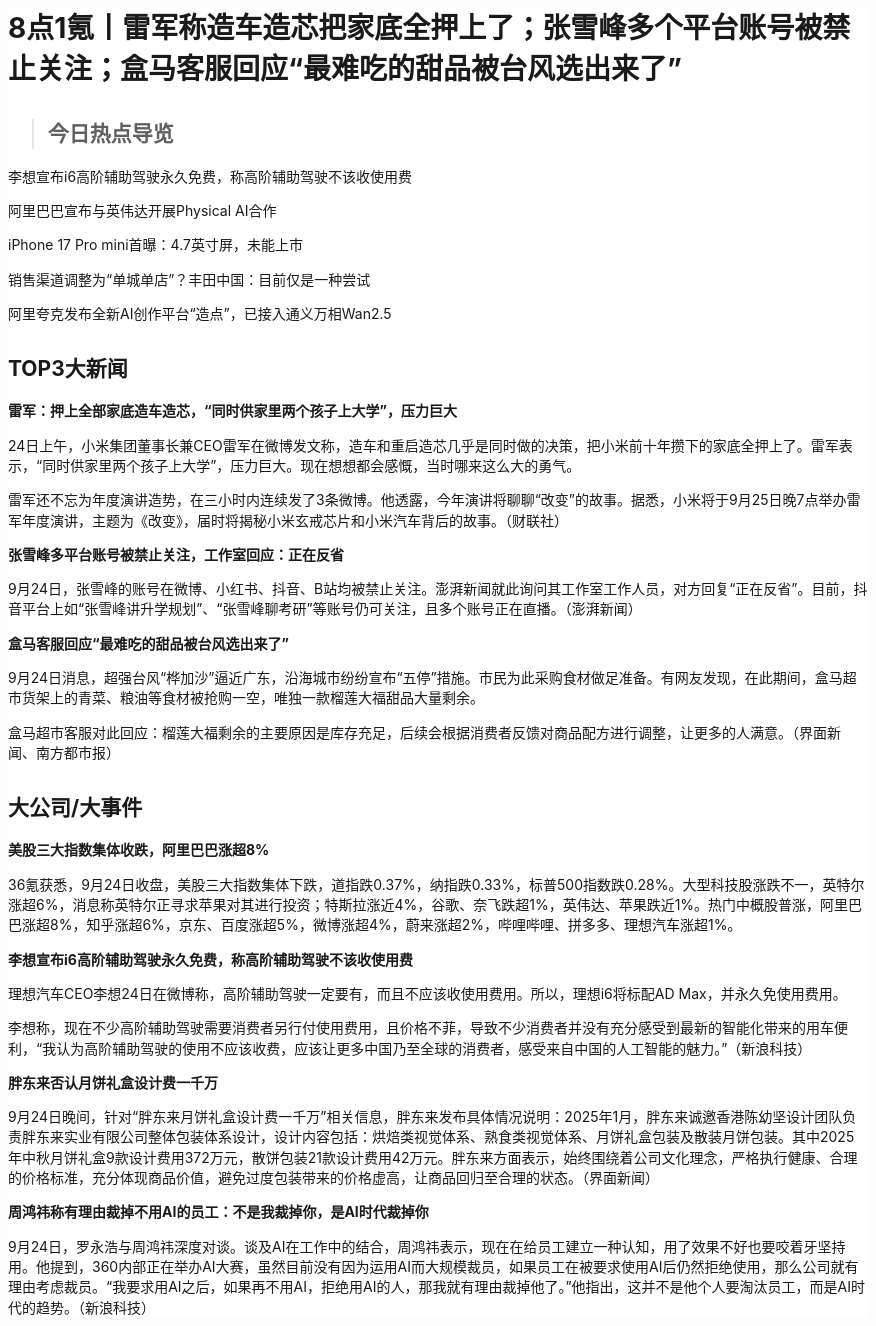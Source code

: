 # 8点1氪丨雷军称造车造芯把家底全押上了；张雪峰多个平台账号被禁止关注；盒马客服回应“最难吃的甜品被台风选出来了”

> ## 今日热点导览

李想宣布i6高阶辅助驾驶永久免费，称高阶辅助驾驶不该收使用费

阿里巴巴宣布与英伟达开展Physical AI合作

iPhone 17 Pro mini首曝：4.7英寸屏，未能上市

销售渠道调整为“单城单店”？丰田中国：目前仅是一种尝试

阿里夸克发布全新AI创作平台“造点”，已接入通义万相Wan2.5

## TOP3大新闻

**雷军：押上全部家底造车造芯，“同时供家里两个孩子上大学”，压力巨大**

24日上午，小米集团董事长兼CEO雷军在微博发文称，造车和重启造芯几乎是同时做的决策，把小米前十年攒下的家底全押上了。雷军表示，“同时供家里两个孩子上大学”，压力巨大。现在想想都会感慨，当时哪来这么大的勇气。

雷军还不忘为年度演讲造势，在三小时内连续发了3条微博。他透露，今年演讲将聊聊“改变”的故事。据悉，小米将于9月25日晚7点举办雷军年度演讲，主题为《改变》，届时将揭秘小米玄戒芯片和小米汽车背后的故事。（财联社）

**张雪峰多平台账号被禁止关注，工作室回应：正在反省**

9月24日，张雪峰的账号在微博、小红书、抖音、B站均被禁止关注。澎湃新闻就此询问其工作室工作人员，对方回复“正在反省”。目前，抖音平台上如“张雪峰讲升学规划”、“张雪峰聊考研”等账号仍可关注，且多个账号正在直播。（澎湃新闻）

**盒马客服回应“最难吃的甜品被台风选出来了”**

9月24日消息，超强台风“桦加沙”逼近广东，沿海城市纷纷宣布“五停”措施。市民为此采购食材做足准备。有网友发现，在此期间，盒马超市货架上的青菜、粮油等食材被抢购一空，唯独一款榴莲大福甜品大量剩余。

盒马超市客服对此回应：榴莲大福剩余的主要原因是库存充足，后续会根据消费者反馈对商品配方进行调整，让更多的人满意。（界面新闻、南方都市报）

## 大公司/大事件

**美股三大指数集体收跌，阿里巴巴涨超8%**

36氪获悉，9月24日收盘，美股三大指数集体下跌，道指跌0.37%，纳指跌0.33%，标普500指数跌0.28%。大型科技股涨跌不一，英特尔涨超6%，消息称英特尔正寻求苹果对其进行投资；特斯拉涨近4%，谷歌、奈飞跌超1%，英伟达、苹果跌近1%。热门中概股普涨，阿里巴巴涨超8%，知乎涨超6%，京东、百度涨超5%，微博涨超4%，蔚来涨超2%，哔哩哔哩、拼多多、理想汽车涨超1%。

**李想宣布i6高阶辅助驾驶永久免费，称高阶辅助驾驶不该收使用费**

理想汽车CEO李想24日在微博称，高阶辅助驾驶一定要有，而且不应该收使用费用。所以，理想i6将标配AD Max，并永久免使用费用。

李想称，现在不少高阶辅助驾驶需要消费者另行付使用费用，且价格不菲，导致不少消费者并没有充分感受到最新的智能化带来的用车便利，“我认为高阶辅助驾驶的使用不应该收费，应该让更多中国乃至全球的消费者，感受来自中国的人工智能的魅力。”（新浪科技）

**胖东来否认月饼礼盒设计费一千万**

9月24日晚间，针对“胖东来月饼礼盒设计费一千万”相关信息，胖东来发布具体情况说明：2025年1月，胖东来诚邀香港陈幼坚设计团队负责胖东来实业有限公司整体包装体系设计，设计内容包括：烘焙类视觉体系、熟食类视觉体系、月饼礼盒包装及散装月饼包装。其中2025年中秋月饼礼盒9款设计费用372万元，散饼包装21款设计费用42万元。胖东来方面表示，始终围绕着公司文化理念，严格执行健康、合理的价格标准，充分体现商品价值，避免过度包装带来的价格虚高，让商品回归至合理的状态。（界面新闻）

**周鸿祎称有理由裁掉不用AI的员工：不是我裁掉你，是AI时代裁掉你**

9月24日，罗永浩与周鸿祎深度对谈。谈及AI在工作中的结合，周鸿祎表示，现在在给员工建立一种认知，用了效果不好也要咬着牙坚持用。他提到，360内部正在举办AI大赛，虽然目前没有因为运用AI而大规模裁员，如果员工在被要求使用AI后仍然拒绝使用，那么公司就有理由考虑裁员。“我要求用AI之后，如果再不用AI，拒绝用AI的人，那我就有理由裁掉他了。”他指出，这并不是他个人要淘汰员工，而是AI时代的趋势。（新浪科技）
